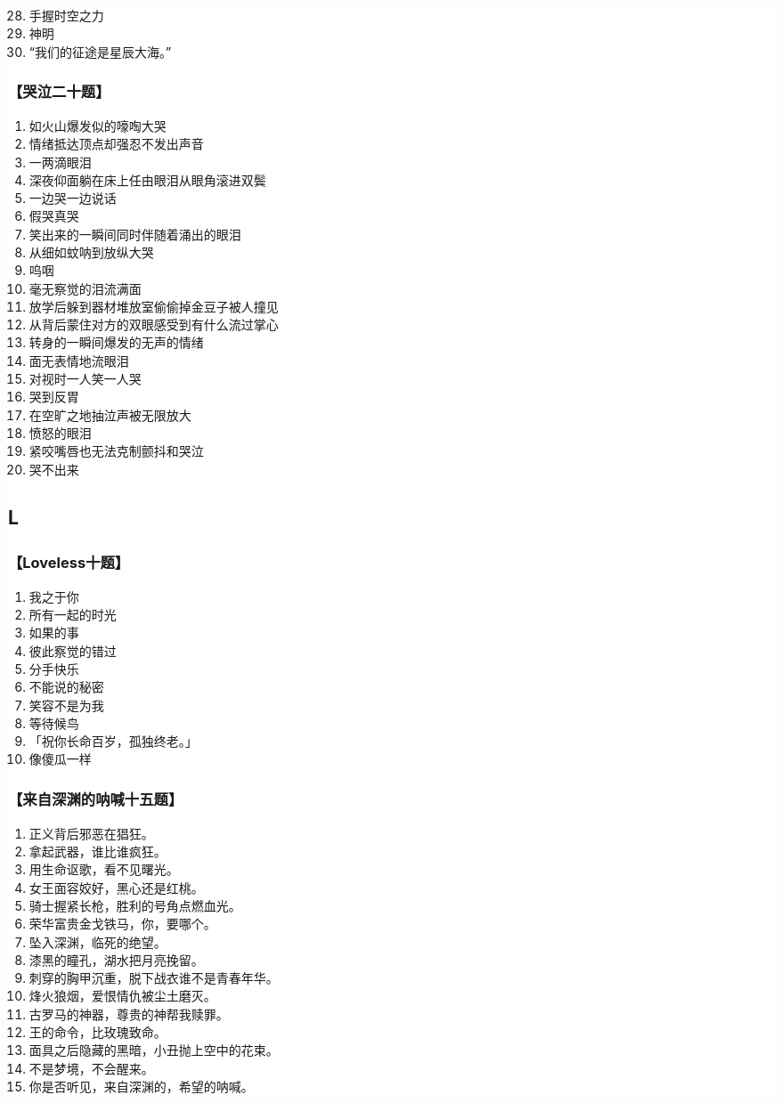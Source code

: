 28. 手握时空之力
29. 神明
30. “我们的征途是星辰大海。”

### 【哭泣二十题】
1. 如火山爆发似的嚎啕大哭
2. 情绪抵达顶点却强忍不发出声音
3. 一两滴眼泪
4. 深夜仰面躺在床上任由眼泪从眼角滚进双鬓
5. 一边哭一边说话
6. 假哭真哭
7. 笑出来的一瞬间同时伴随着涌出的眼泪
8. 从细如蚊呐到放纵大哭
9. 呜咽
10. 毫无察觉的泪流满面
11. 放学后躲到器材堆放室偷偷掉金豆子被人撞见
12. 从背后蒙住对方的双眼感受到有什么流过掌心
13. 转身的一瞬间爆发的无声的情绪
14. 面无表情地流眼泪
15. 对视时一人笑一人哭
16. 哭到反胃
17. 在空旷之地抽泣声被无限放大
18. 愤怒的眼泪
19. 紧咬嘴唇也无法克制颤抖和哭泣
20. 哭不出来

## L

### 【Loveless十题】
1. 我之于你
2. 所有一起的时光
3. 如果的事
4. 彼此察觉的错过
5. 分手快乐
6. 不能说的秘密
7. 笑容不是为我
8. 等待候鸟
9. 「祝你长命百岁，孤独终老。」
10. 像傻瓜一样

### **【来自深渊的呐喊十五题】**
1. 正义背后邪恶在猖狂。
2. 拿起武器，谁比谁疯狂。
3. 用生命讴歌，看不见曙光。
4. 女王面容姣好，黑心还是红桃。
5. 骑士握紧长枪，胜利的号角点燃血光。
6. 荣华富贵金戈铁马，你，要哪个。
7. 坠入深渊，临死的绝望。
8. 漆黑的瞳孔，湖水把月亮挽留。
9. 刺穿的胸甲沉重，脱下战衣谁不是青春年华。
10. 烽火狼烟，爱恨情仇被尘土磨灭。
11. 古罗马的神器，尊贵的神帮我赎罪。
12. 王的命令，比玫瑰致命。
13. 面具之后隐藏的黑暗，小丑抛上空中的花束。
14. 不是梦境，不会醒来。
15. 你是否听见，来自深渊的，希望的呐喊。
